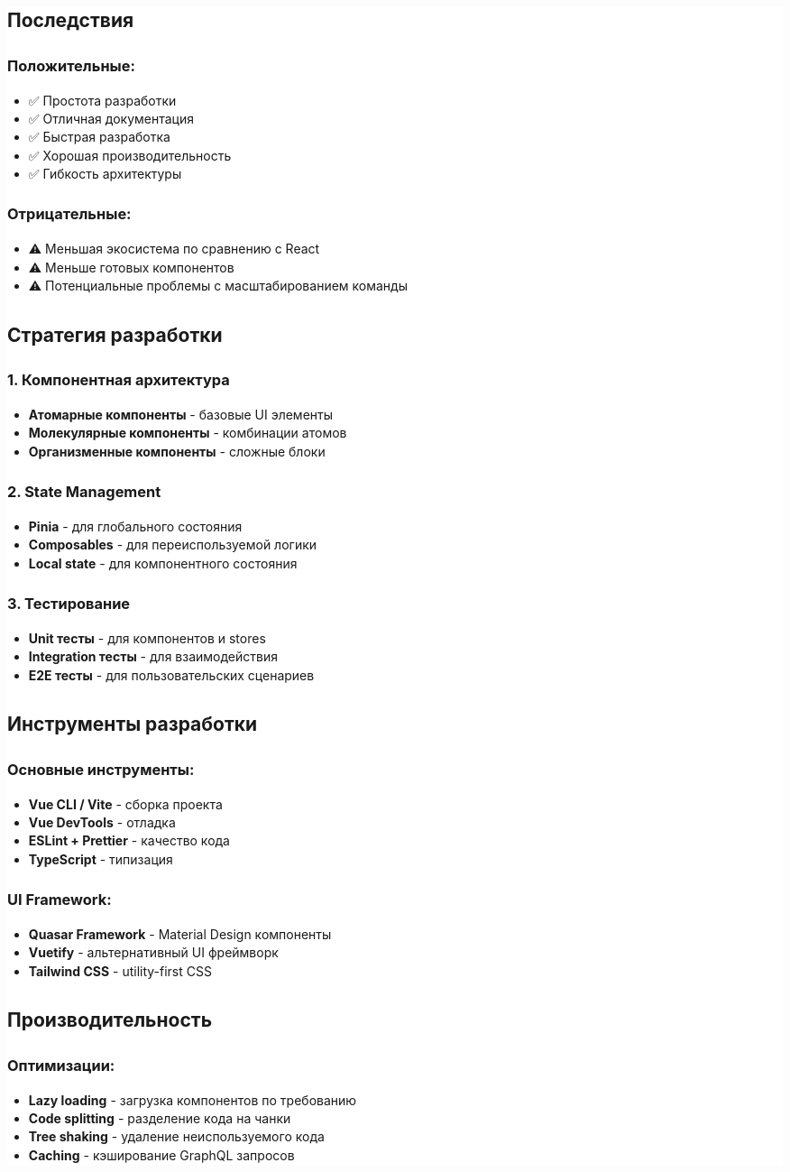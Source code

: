 ## Последствия

### Положительные:
- ✅ Простота разработки
- ✅ Отличная документация
- ✅ Быстрая разработка
- ✅ Хорошая производительность
- ✅ Гибкость архитектуры

### Отрицательные:
- ⚠️ Меньшая экосистема по сравнению с React
- ⚠️ Меньше готовых компонентов
- ⚠️ Потенциальные проблемы с масштабированием команды

## Стратегия разработки

### 1. Компонентная архитектура
- **Атомарные компоненты** - базовые UI элементы
- **Молекулярные компоненты** - комбинации атомов
- **Организменные компоненты** - сложные блоки

### 2. State Management
- **Pinia** - для глобального состояния
- **Composables** - для переиспользуемой логики
- **Local state** - для компонентного состояния

### 3. Тестирование
- **Unit тесты** - для компонентов и stores
- **Integration тесты** - для взаимодействия
- **E2E тесты** - для пользовательских сценариев

## Инструменты разработки

### Основные инструменты:
- **Vue CLI / Vite** - сборка проекта
- **Vue DevTools** - отладка
- **ESLint + Prettier** - качество кода
- **TypeScript** - типизация

### UI Framework:
- **Quasar Framework** - Material Design компоненты
- **Vuetify** - альтернативный UI фреймворк
- **Tailwind CSS** - utility-first CSS

## Производительность

### Оптимизации:
- **Lazy loading** - загрузка компонентов по требованию
- **Code splitting** - разделение кода на чанки
- **Tree shaking** - удаление неиспользуемого кода
- **Caching** - кэширование GraphQL запросов
